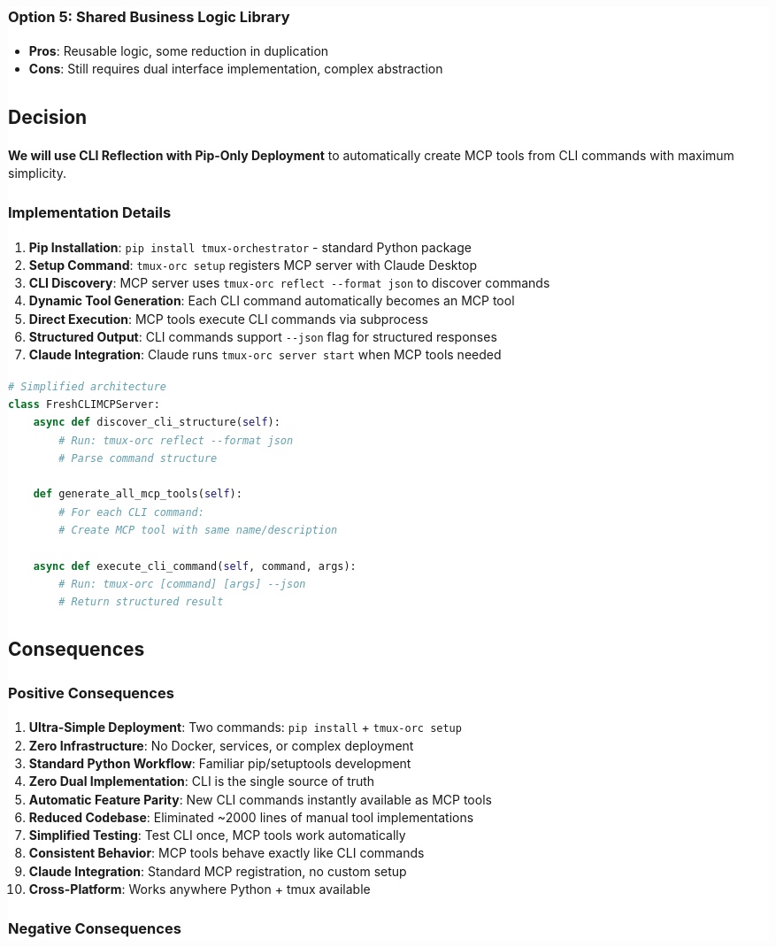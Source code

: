 ### Option 5: Shared Business Logic Library
- **Pros**: Reusable logic, some reduction in duplication
- **Cons**: Still requires dual interface implementation, complex abstraction

## Decision

**We will use CLI Reflection with Pip-Only Deployment** to automatically create MCP tools from CLI commands with maximum simplicity.

### Implementation Details

1. **Pip Installation**: `pip install tmux-orchestrator` - standard Python package
2. **Setup Command**: `tmux-orc setup` registers MCP server with Claude Desktop
3. **CLI Discovery**: MCP server uses `tmux-orc reflect --format json` to discover commands
4. **Dynamic Tool Generation**: Each CLI command automatically becomes an MCP tool
5. **Direct Execution**: MCP tools execute CLI commands via subprocess
6. **Structured Output**: CLI commands support `--json` flag for structured responses
7. **Claude Integration**: Claude runs `tmux-orc server start` when MCP tools needed

```python
# Simplified architecture
class FreshCLIMCPServer:
    async def discover_cli_structure(self):
        # Run: tmux-orc reflect --format json
        # Parse command structure

    def generate_all_mcp_tools(self):
        # For each CLI command:
        # Create MCP tool with same name/description

    async def execute_cli_command(self, command, args):
        # Run: tmux-orc [command] [args] --json
        # Return structured result
```

## Consequences

### Positive Consequences

1. **Ultra-Simple Deployment**: Two commands: `pip install` + `tmux-orc setup`
2. **Zero Infrastructure**: No Docker, services, or complex deployment
3. **Standard Python Workflow**: Familiar pip/setuptools development
4. **Zero Dual Implementation**: CLI is the single source of truth
5. **Automatic Feature Parity**: New CLI commands instantly available as MCP tools
6. **Reduced Codebase**: Eliminated ~2000 lines of manual tool implementations
7. **Simplified Testing**: Test CLI once, MCP tools work automatically
8. **Consistent Behavior**: MCP tools behave exactly like CLI commands
9. **Claude Integration**: Standard MCP registration, no custom setup
10. **Cross-Platform**: Works anywhere Python + tmux available

### Negative Consequences
